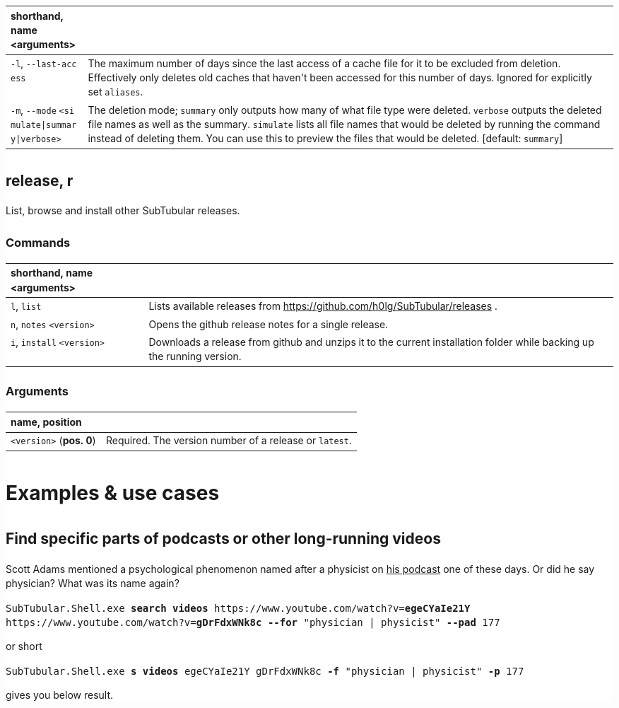 | shorthand, name \<arguments>                  |                                                                                                                                                                                                                                                                                                                                              |
| :-------------------------------------------- | :------------------------------------------------------------------------------------------------------------------------------------------------------------------------------------------------------------------------------------------------------------------------------------------------------------------------------------------- |
| `-l`, `--last-access`                         | The maximum number of days since the last access of a cache file for it to be excluded from deletion. Effectively only deletes old caches that haven't been accessed for this number of days. Ignored for explicitly set `aliases`.                                                                                                          |
| `-m`, `--mode` `<simulate\|summary\|verbose>` | The deletion mode; `summary` only outputs how many of what file type were deleted. `verbose` outputs the deleted file names as well as the summary. `simulate` lists all file names that would be deleted by running the command instead of deleting them. You can use this to preview the files that would be deleted. [default: `summary`] |


## release, r

List, browse and install other SubTubular releases.


### Commands

| shorthand, name \<arguments> |                                                                                                                        |
| :--------------------------- | :--------------------------------------------------------------------------------------------------------------------- |
| `l`, `list`                  | Lists available releases from https://github.com/h0lg/SubTubular/releases .                                            |
| `n`, `notes` `<version>`     | Opens the github release notes for a single release.                                                                   |
| `i`, `install` `<version>`   | Downloads a release from github and unzips it to the current installation folder while backing up the running version. |


### Arguments

| name, position           |                                                        |
| :----------------------- | :----------------------------------------------------- |
| `<version>` (**pos. 0**) | Required. The version number of a release or `latest`. |


# Examples & use cases

## Find specific parts of podcasts or other long-running videos

Scott Adams mentioned a psychological phenomenon named after a physicist on [his podcast](https://www.youtube.com/c/RealCoffeewithScottAdams) one of these days. Or did he say physician? What was its name again?

<pre>
SubTubular.Shell.exe <b>search videos</b> https://www.youtube.com/watch?v=<b>egeCYaIe21Y</b>
https://www.youtube.com/watch?v=<b>gDrFdxWNk8c</b> <b>--for</b> "physician | physicist" <b>--pad</b> 177
</pre>

or short

<pre>
SubTubular.Shell.exe <b>s videos</b> egeCYaIe21Y gDrFdxWNk8c <b>-f</b> "physician | physicist" <b>-p</b> 177
</pre>

gives you below result.
